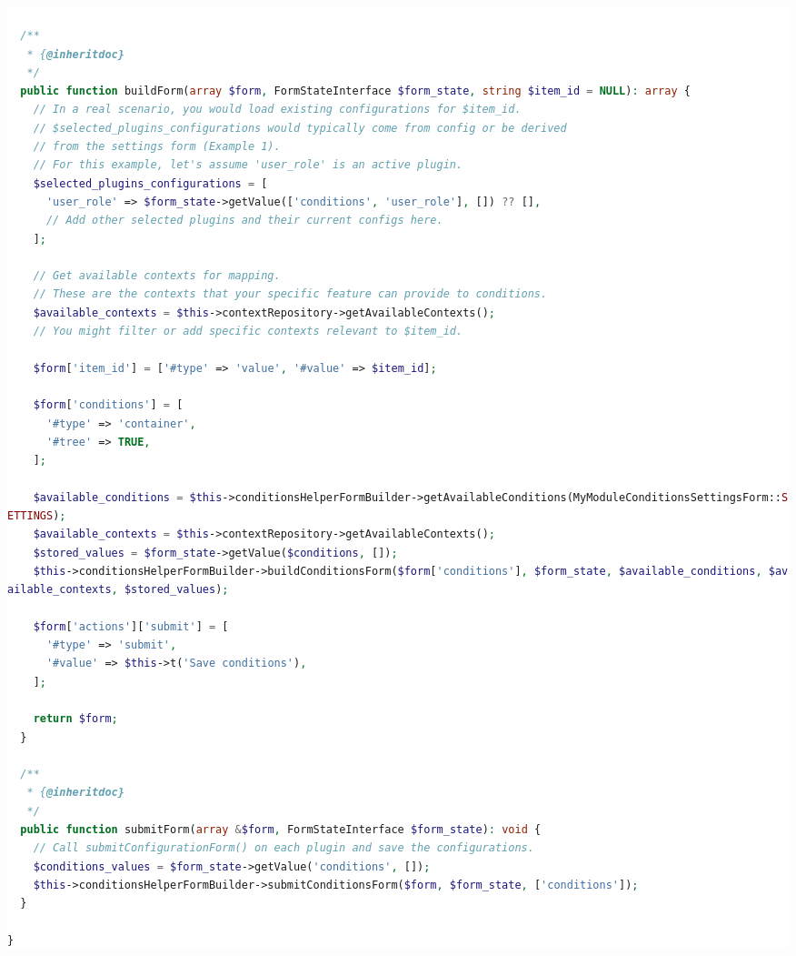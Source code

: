 ```php

  /**
   * {@inheritdoc}
   */
  public function buildForm(array $form, FormStateInterface $form_state, string $item_id = NULL): array {
    // In a real scenario, you would load existing configurations for $item_id.
    // $selected_plugins_configurations would typically come from config or be derived
    // from the settings form (Example 1).
    // For this example, let's assume 'user_role' is an active plugin.
    $selected_plugins_configurations = [
      'user_role' => $form_state->getValue(['conditions', 'user_role'], []) ?? [],
      // Add other selected plugins and their current configs here.
    ];

    // Get available contexts for mapping.
    // These are the contexts that your specific feature can provide to conditions.
    $available_contexts = $this->contextRepository->getAvailableContexts();
    // You might filter or add specific contexts relevant to $item_id.

    $form['item_id'] = ['#type' => 'value', '#value' => $item_id];

    $form['conditions'] = [
      '#type' => 'container',
      '#tree' => TRUE,
    ];

    $available_conditions = $this->conditionsHelperFormBuilder->getAvailableConditions(MyModuleConditionsSettingsForm::SETTINGS);
    $available_contexts = $this->contextRepository->getAvailableContexts();
    $stored_values = $form_state->getValue($conditions, []);
    $this->conditionsHelperFormBuilder->buildConditionsForm($form['conditions'], $form_state, $available_conditions, $available_contexts, $stored_values);

    $form['actions']['submit'] = [
      '#type' => 'submit',
      '#value' => $this->t('Save conditions'),
    ];

    return $form;
  }

  /**
   * {@inheritdoc}
   */
  public function submitForm(array &$form, FormStateInterface $form_state): void {
    // Call submitConfigurationForm() on each plugin and save the configurations.
    $conditions_values = $form_state->getValue('conditions', []);
    $this->conditionsHelperFormBuilder->submitConditionsForm($form, $form_state, ['conditions']);
  }

}
```
